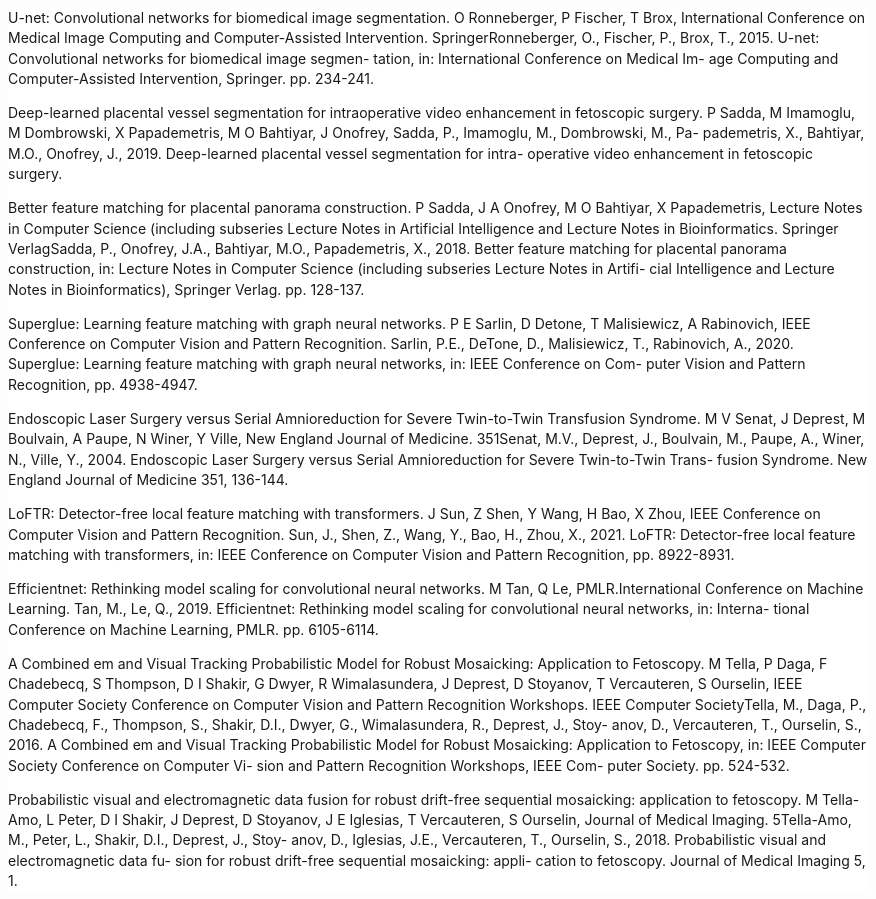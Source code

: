 U-net: Convolutional networks for biomedical image segmentation. O Ronneberger, P Fischer, T Brox, International Conference on Medical Image Computing and Computer-Assisted Intervention. SpringerRonneberger, O., Fischer, P., Brox, T., 2015. U-net: Convolutional networks for biomedical image segmen- tation, in: International Conference on Medical Im- age Computing and Computer-Assisted Intervention, Springer. pp. 234-241.

Deep-learned placental vessel segmentation for intraoperative video enhancement in fetoscopic surgery. P Sadda, M Imamoglu, M Dombrowski, X Papademetris, M O Bahtiyar, J Onofrey, Sadda, P., Imamoglu, M., Dombrowski, M., Pa- pademetris, X., Bahtiyar, M.O., Onofrey, J., 2019. Deep-learned placental vessel segmentation for intra- operative video enhancement in fetoscopic surgery.

Better feature matching for placental panorama construction. P Sadda, J A Onofrey, M O Bahtiyar, X Papademetris, Lecture Notes in Computer Science (including subseries Lecture Notes in Artificial Intelligence and Lecture Notes in Bioinformatics. Springer VerlagSadda, P., Onofrey, J.A., Bahtiyar, M.O., Papademetris, X., 2018. Better feature matching for placental panorama construction, in: Lecture Notes in Computer Science (including subseries Lecture Notes in Artifi- cial Intelligence and Lecture Notes in Bioinformatics), Springer Verlag. pp. 128-137.

Superglue: Learning feature matching with graph neural networks. P E Sarlin, D Detone, T Malisiewicz, A Rabinovich, IEEE Conference on Computer Vision and Pattern Recognition. Sarlin, P.E., DeTone, D., Malisiewicz, T., Rabinovich, A., 2020. Superglue: Learning feature matching with graph neural networks, in: IEEE Conference on Com- puter Vision and Pattern Recognition, pp. 4938-4947.

Endoscopic Laser Surgery versus Serial Amnioreduction for Severe Twin-to-Twin Transfusion Syndrome. M V Senat, J Deprest, M Boulvain, A Paupe, N Winer, Y Ville, New England Journal of Medicine. 351Senat, M.V., Deprest, J., Boulvain, M., Paupe, A., Winer, N., Ville, Y., 2004. Endoscopic Laser Surgery versus Serial Amnioreduction for Severe Twin-to-Twin Trans- fusion Syndrome. New England Journal of Medicine 351, 136-144.

LoFTR: Detector-free local feature matching with transformers. J Sun, Z Shen, Y Wang, H Bao, X Zhou, IEEE Conference on Computer Vision and Pattern Recognition. Sun, J., Shen, Z., Wang, Y., Bao, H., Zhou, X., 2021. LoFTR: Detector-free local feature matching with transformers, in: IEEE Conference on Computer Vision and Pattern Recognition, pp. 8922-8931.

Efficientnet: Rethinking model scaling for convolutional neural networks. M Tan, Q Le, PMLR.International Conference on Machine Learning. Tan, M., Le, Q., 2019. Efficientnet: Rethinking model scaling for convolutional neural networks, in: Interna- tional Conference on Machine Learning, PMLR. pp. 6105-6114.

A Combined em and Visual Tracking Probabilistic Model for Robust Mosaicking: Application to Fetoscopy. M Tella, P Daga, F Chadebecq, S Thompson, D I Shakir, G Dwyer, R Wimalasundera, J Deprest, D Stoyanov, T Vercauteren, S Ourselin, IEEE Computer Society Conference on Computer Vision and Pattern Recognition Workshops. IEEE Computer SocietyTella, M., Daga, P., Chadebecq, F., Thompson, S., Shakir, D.I., Dwyer, G., Wimalasundera, R., Deprest, J., Stoy- anov, D., Vercauteren, T., Ourselin, S., 2016. A Combined em and Visual Tracking Probabilistic Model for Robust Mosaicking: Application to Fetoscopy, in: IEEE Computer Society Conference on Computer Vi- sion and Pattern Recognition Workshops, IEEE Com- puter Society. pp. 524-532.

Probabilistic visual and electromagnetic data fusion for robust drift-free sequential mosaicking: application to fetoscopy. M Tella-Amo, L Peter, D I Shakir, J Deprest, D Stoyanov, J E Iglesias, T Vercauteren, S Ourselin, Journal of Medical Imaging. 5Tella-Amo, M., Peter, L., Shakir, D.I., Deprest, J., Stoy- anov, D., Iglesias, J.E., Vercauteren, T., Ourselin, S., 2018. Probabilistic visual and electromagnetic data fu- sion for robust drift-free sequential mosaicking: appli- cation to fetoscopy. Journal of Medical Imaging 5, 1.
